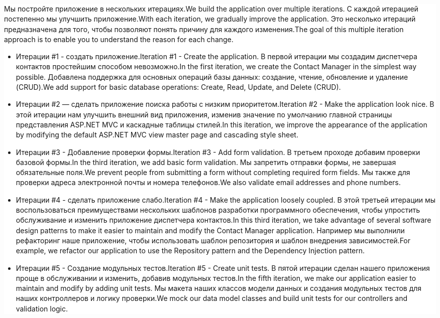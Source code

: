 <span data-ttu-id="ca2ef-110">Мы постройте приложение в нескольких итерациях.</span><span class="sxs-lookup"><span data-stu-id="ca2ef-110">We build the application over multiple iterations.</span></span> <span data-ttu-id="ca2ef-111">С каждой итерацией постепенно мы улучшить приложение.</span><span class="sxs-lookup"><span data-stu-id="ca2ef-111">With each iteration, we gradually improve the application.</span></span> <span data-ttu-id="ca2ef-112">Это несколько итераций предназначена для того, чтобы позволяют понять причину для каждого изменения.</span><span class="sxs-lookup"><span data-stu-id="ca2ef-112">The goal of this multiple iteration approach is to enable you to understand the reason for each change.</span></span>

- <span data-ttu-id="ca2ef-113">Итерации #1 - создать приложение.</span><span class="sxs-lookup"><span data-stu-id="ca2ef-113">Iteration #1 - Create the application.</span></span> <span data-ttu-id="ca2ef-114">В первой итерации мы создадим диспетчера контактов простейшим способом невозможно.</span><span class="sxs-lookup"><span data-stu-id="ca2ef-114">In the first iteration, we create the Contact Manager in the simplest way possible.</span></span> <span data-ttu-id="ca2ef-115">Добавлена поддержка для основных операций базы данных: создание, чтение, обновление и удаление (CRUD).</span><span class="sxs-lookup"><span data-stu-id="ca2ef-115">We add support for basic database operations: Create, Read, Update, and Delete (CRUD).</span></span>

- <span data-ttu-id="ca2ef-116">Итерации #2 — сделать приложение поиска работы с низким приоритетом.</span><span class="sxs-lookup"><span data-stu-id="ca2ef-116">Iteration #2 - Make the application look nice.</span></span> <span data-ttu-id="ca2ef-117">В этой итерации нам улучшить внешний вид приложения, изменив значение по умолчанию главной страницы представления ASP.NET MVC и каскадные таблицы стилей.</span><span class="sxs-lookup"><span data-stu-id="ca2ef-117">In this iteration, we improve the appearance of the application by modifying the default ASP.NET MVC view master page and cascading style sheet.</span></span>

- <span data-ttu-id="ca2ef-118">Итерации #3 - Добавление проверки формы.</span><span class="sxs-lookup"><span data-stu-id="ca2ef-118">Iteration #3 - Add form validation.</span></span> <span data-ttu-id="ca2ef-119">В третьем проходе добавим проверки базовой формы.</span><span class="sxs-lookup"><span data-stu-id="ca2ef-119">In the third iteration, we add basic form validation.</span></span> <span data-ttu-id="ca2ef-120">Мы запретить отправки формы, не завершая обязательные поля.</span><span class="sxs-lookup"><span data-stu-id="ca2ef-120">We prevent people from submitting a form without completing required form fields.</span></span> <span data-ttu-id="ca2ef-121">Мы также для проверки адреса электронной почты и номера телефонов.</span><span class="sxs-lookup"><span data-stu-id="ca2ef-121">We also validate email addresses and phone numbers.</span></span>

- <span data-ttu-id="ca2ef-122">Итерации #4 - сделать приложение слабо.</span><span class="sxs-lookup"><span data-stu-id="ca2ef-122">Iteration #4 - Make the application loosely coupled.</span></span> <span data-ttu-id="ca2ef-123">В этой третьей итерации мы воспользоваться преимуществами нескольких шаблонов разработки программного обеспечения, чтобы упростить обслуживание и изменить приложение диспетчера контактов.</span><span class="sxs-lookup"><span data-stu-id="ca2ef-123">In this third iteration, we take advantage of several software design patterns to make it easier to maintain and modify the Contact Manager application.</span></span> <span data-ttu-id="ca2ef-124">Например мы выполнили рефакторинг наше приложение, чтобы использовать шаблон репозитория и шаблон внедрения зависимостей.</span><span class="sxs-lookup"><span data-stu-id="ca2ef-124">For example, we refactor our application to use the Repository pattern and the Dependency Injection pattern.</span></span>

- <span data-ttu-id="ca2ef-125">Итерации #5 - Создание модульных тестов.</span><span class="sxs-lookup"><span data-stu-id="ca2ef-125">Iteration #5 - Create unit tests.</span></span> <span data-ttu-id="ca2ef-126">В пятой итерации сделан нашего приложения проще в обслуживании и изменить, добавив модульных тестов.</span><span class="sxs-lookup"><span data-stu-id="ca2ef-126">In the fifth iteration, we make our application easier to maintain and modify by adding unit tests.</span></span> <span data-ttu-id="ca2ef-127">Мы макета наших классов модели данных и создания модульных тестов для наших контроллеров и логику проверки.</span><span class="sxs-lookup"><span data-stu-id="ca2ef-127">We mock our data model classes and build unit tests for our controllers and validation logic.</span></span>
